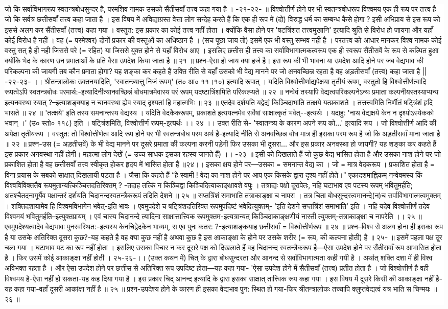 जो कि सर्वाविभागरूप स्वतन्त्रबोधसुन्दर है, परमशिव नामक उसको सैंतीसवाँ तत्त्व कहा गया है । -२१-२२- ॥ 
विश्वोत्तीर्ण होने पर भी स्वतन्त्रबोधरूप विश्वमय एक ही रूप पर तत्त्व है जो कि सर्वत्र छत्तीसवाँ तत्त्व कहा जाता है । इस विषय में अविद्याग्रस्त वेत्ता लोग सन्देह करते हैं कि एक ही रूप में (दो) विरुद्ध धर्म का सम्बन्ध कैसे होगा ? इसी अभिप्राय से इस रूप को इससे अलग कर सैंतीसवाँ (तत्त्व) कहा गया । वस्तुत: इस प्रकार का कोई तत्त्व नहीं होता । क्योंकि वैसा होने पर 'षटत्रिंशत तत्त्वमुखानि' इत्यादि श्रुति से विरोध हो जायगा और यहाँ कोई विरोध है नहीं । वह (= परमेश्वर) दोनों प्रकार की वस्तुओं का अधिष्ठान है । (सच पूछा जाय तो) इसमें एक भी वस्तु सम्भव नहीं है । परतत्त्व को आधार मानकर विश्व नामक कोई वस्तु सत् है ही नही जिससे परे (= रहित) या जिससे युक्त होने से यहाँ विरोध आए । इसलिए छत्तीस ही तत्त्व का सर्वाविभागात्मकत्वरूप एक ही स्वरूप सैंतीसवें के रूप से कल्पित हुआ क्योंकि भेद के कारण उन प्रमाताओं के प्रति वैसा उपदेश किया जाता है ॥ २१ ॥ 
प्रश्न-ऐसा हो जाय क्या हर्ज है। इस रूप की भी भावना या उपदेश आदि होने पर जब वेद्यभाव की परिकल्पना की जायगी तब कौन प्रमाता होगा? यह शङ्का कर कहते हैं 
उक्ति रीति से यहाँ उसको भी वेद्य मानने पर जो अनवच्छिन्न रहता है वह अड़तीसवाँ (तत्त्व) कहा जाता है || -२२-२३- ।। 
श्रीतन्त्रालोकः 
उक्तनयादिति, 'स्वातन्त्र्यात्तु निजं रूपम्' (त० आ० ११।१०) इत्यादि रूपात् । यदिति विश्वोत्तीर्णाद्यपेक्षया तृतीयं रूपम्, वस्तुतो हि विश्वोत्तीर्णत्वादि रूपत्वेऽपि स्वतन्त्रबोधः परमार्थ:-इत्यादिनीत्यानवच्छिन्नं बोधमात्रमेवास्य परं रूपम् यदष्टात्रिंशमिति परिकल्प्यते ॥ २२ ॥ 
नन्वेवं तस्यापि वेद्यत्वपरिकल्पनेऽन्यः प्रमाता कल्पनीयस्तस्याप्यन्य इत्यनवस्था स्यात् ?–इत्याशङ्क्याह 
न चानवस्था ह्येव स्याद् दृश्यतां हि महात्मभिः ॥ २३ ॥ एतदेव दर्शयति 
यद्वेद्यं किञ्चिदाभाति तत्क्षये यत्प्रकाशते । 
तत्तत्त्वमिति निर्णीतं षट्त्रिंशं हृदि भासते ॥ २४ ॥ 'तत्क्षये' इति तस्य समनान्तस्य वेद्यस्य । यदिति वेदकैकरूपम्, प्रकाशते इत्ययत्नमेव सर्वेषां साक्षात्कृतं भवेत्--इत्यर्थः । यदाहु: 
'नाथ वेद्यक्षये केन न दृश्योऽस्येकको भवान् ।' 
(उ० स्तो० ११८) इति । षट्त्रिंशमिति, विश्वोत्तीर्णं रूपम्-इत्यर्थः ।। २४ ।। 
उक्त रीति से- 'स्वातन्त्र्य के कारण अपने रूप को...' इत्यादि रूप । जो विश्वोत्तीर्ण आदि की अपेक्षा तृतीयरूप । वस्तुत: तो विश्वोत्तीर्णत्व आदि रूप होने पर भी स्वतन्त्रबोध परम अर्थ है-इत्यादि नीति से अनवच्छिन्न बोध मात्र ही इसका परम रूप है जो कि अड़तीसवाँ माना जाता है ॥ २२ ॥ 
प्रश्न-उस (= अड़तीसवें) के भी वेद्य मानने पर दूसरे प्रमाता की कल्पना करनी पड़ेगी फिर उसका भी दूसरा... और इस प्रकार अनवस्था हो जायगी? यह शङ्का कर कहते हैं 
इस प्रकार अनवस्था नहीं होगी। महात्मा लोग देखें (= उच्च साधक इसका रहस्य जानते हैं) ।। -२३ ॥ 
इसी को दिखलाते हैं 
जो कुछ वेद्य भासित होता है और उसका नाश होने पर जो प्रकाशित होता है वह छत्तीसवाँ तत्त्व स्वीकृत होकर हृदय में भासित होता हैं ॥२४।। 
इसका क्षय होने पर—उसका = समनान्त वेद्य का । जो = मात्र वेदकरूप । प्रकाशित होता है = विना प्रयास के सबको साक्षात् दिखलायी पड़ता है । जैसा कि कहते हैं 
“हे स्वामी ! वेद्य का नाश होने पर आप एक किसके द्वारा दृश्य नहीं होते।" 
एकादशमाह्निकम् नन्वेवमस्य किं विश्वविविक्ततैव रूपमुतान्यत्किञ्चित्तदतिरिक्तम् ? -तदाह 
तत्किं न किञ्चिद्वा किञ्चिदित्याकाङ्क्षावशे वपुः । तत्राद्यः पक्षो दूरापेतः, नहि घटाभाव एव पटस्य रूपम् भवितुमर्हति; अतश्चैतदनागूर्यैव पक्षान्तरं दर्शयति 
चिदानन्दस्वतन्त्रैकरूपं तदिति देशने ॥ २५ ॥ 
सप्तत्रिंशं समाभाति तत्राकाङ्क्षा च नापरा । तत्र चिता बोधसुन्दरत्वमानन्दे(न)च सर्वाविभागात्मत्वमुक्तम् । शक्तिदशायामेव हि विश्वमविभागेन भवेत्-इति भावः । एवमुपदेशे च षट्त्रिंशदतिरिक्त रूपमुपदिष्टं भवेदित्युक्तम्- 'इति देशने सप्तत्रिंशं समाभाति' इति । नहि यदेव विश्वोत्तीर्णं तदेव विश्वमयं भवितुमर्हति–इत्युक्तप्रायम् । एवं चास्य चिदानन्दे त्यादिना साक्षात्तात्त्विक रूपमुक्तम-इत्यत्रान्यत् किञ्चिदाकाङ्क्षणीयं नास्ती त्युक्तम्-तत्राकाङ्क्षा च नापरेति ।। २५ ॥ 
एवमुपदेश्यत्वादेव वेद्यभावः पुनरवस्थित:-इत्यस्य केनचिद्वेदकेन भाव्यम्, स एव पुनः कतर: ?-इत्याशङ्कयाह 
छत्तीसवाँ = विश्वोत्तीर्णरूप ॥ २४ ॥ 
प्रश्न–विश्व से अलग होना ही इसका रूप है या उसके अतिरिक्त दूसरा कुछ?-यह कहते है 
वह क्या कुछ नहीं है अथवा कुछ है इस आकाङ्क्षा के होने पर उसके शरीर (= रूप, की कल्पना होती) है ॥ २५- ॥ 
इसमें पहला पक्ष दूर चला गया । घटाभाव पट का रूप नहीं होता । इसलिए उसका विचार न कर दूसरे पक्ष को दिखलाते हैं 
वह चिदानन्द स्वतन्त्रैकरूप है—ऐसा उपदेश होने पर सैंतीसवाँ रूप आभासित होता है । फिर उसमें कोई आकाङ्क्षा नहीं होती । २५-२६-।। 
(उक्त कथन में) चित् के द्वारा बोधसुन्दरता और आनन्द से सर्वाविभागात्मता कही गयी है । अर्थात् शक्ति दशा में ही विश्व अविभक्त रहता है । और ऐसा उपदेश होने पर छत्तीस से अतिरिक्त रूप उपदिष्ट होता—यह कहा गया- 'ऐसा उपदेश होने में सैतीसवाँ (तत्त्व) प्रतीत होता है । जो विश्वोत्तीर्ण है वही विश्वमय है-ऐसा नहीं हो सकता-यह कह दिया गया है । इस प्रकार चिद् आनन्द इत्यादि के द्वारा इसका साक्षात् तात्त्विक रूप कहा गया । इस विषय में दूसरे किसी की आकाङ्क्षा नहीं है-यह कहा गया-वहाँ दूसरी आकांक्षा नहीं है ॥ २५ ॥ 
प्रश्न-उपदेश्य होने के कारण ही इसका वेद्यभाव पुन: स्थित हो गया-फिर 
श्रीतन्त्रालोकः तच्चापि क्लुप्तवेद्यत्वं यत्र भाति स चिन्मयः ॥ २६ ॥ 